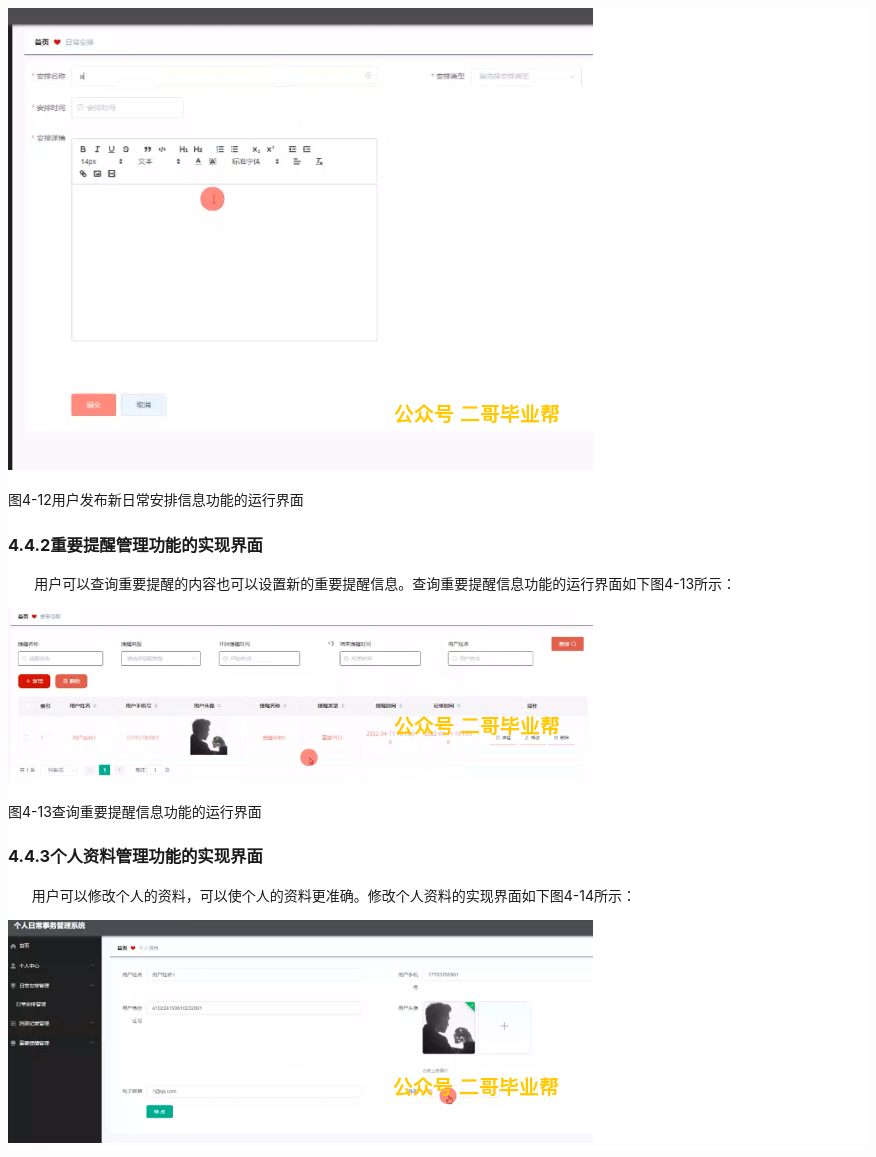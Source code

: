 ![](/md/blog.031.png)

图4-12用户发布新日常安排信息功能的运行界面
### 4.4.2重要提醒管理功能的实现界面
`  　`用户可以查询重要提醒的内容也可以设置新的重要提醒信息。查询重要提醒信息功能的运行界面如下图4-13所示：

![](/md/blog.032.png)

图4-13查询重要提醒信息功能的运行界面
### 4.4.3个人资料管理功能的实现界面
`　　`用户可以修改个人的资料，可以使个人的资料更准确。修改个人资料的实现界面如下图4-14所示：

![](/md/blog.033.png)
